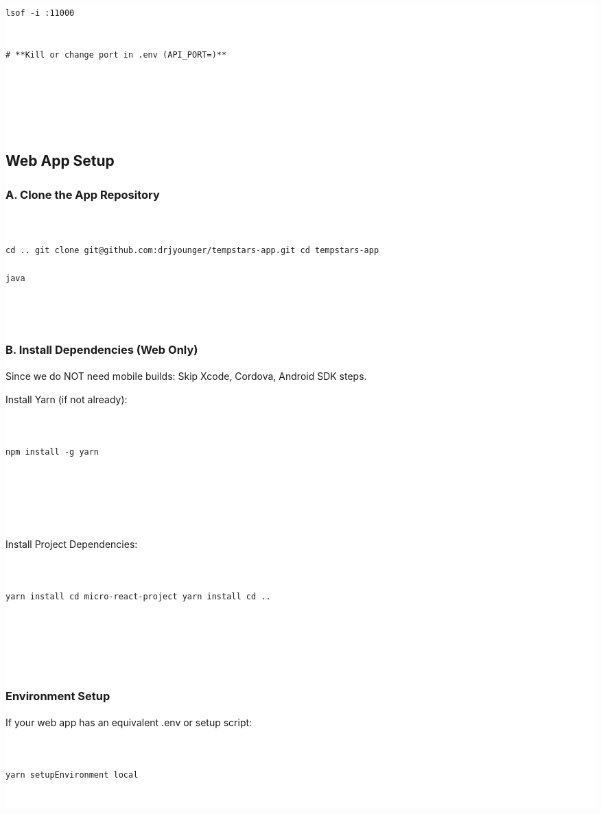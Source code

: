 ```
lsof -i :11000


# **Kill or change port in .env (API_PORT=)**

 

 


```
## Web App Setup

### A. Clone the App Repository
```


cd .. git clone git@github.com:drjyounger/tempstars-app.git cd tempstars-app

java

 


```
### B. Install Dependencies (Web Only)
Since we do NOT need mobile builds:
Skip Xcode, Cordova, Android SDK steps.

Install Yarn (if not already):
```


npm install -g yarn

   

 


```
Install Project Dependencies:
```


yarn install cd micro-react-project yarn install cd ..

 

 


```
### Environment Setup
If your web app has an equivalent .env or setup script:
```


yarn setupEnvironment local

 

```